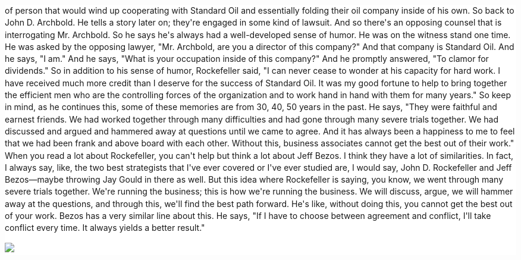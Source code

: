 of person that would wind up cooperating with Standard Oil and essentially folding their oil company inside of his own. So back to John D. Archbold. He tells a story later on; they're engaged in some kind of lawsuit. And so there's an opposing counsel that is interrogating Mr. Archbold. So he says he's always had a well-developed sense of humor. He was on the witness stand one time. He was asked by the opposing lawyer, "Mr. Archbold, are you a director of this company?" And that company is Standard Oil. And he says, "I am." And he says, "What is your occupation inside of this company?" And he promptly answered, "To clamor for dividends." So in addition to his sense of humor, Rockefeller said, "I can never cease to wonder at his capacity for hard work. I have received much more credit than I deserve for the success of Standard Oil. It was my good fortune to help to bring together the efficient men who are the controlling forces of the organization and to work hand in hand with them for many years." So keep in mind, as he continues this, some of these memories are from 30, 40, 50 years in the past. He says, "They were faithful and earnest friends. We had worked together through many difficulties and had gone through many severe trials together. We had discussed and argued and hammered away at questions until we came to agree. And it has always been a happiness to me to feel that we had been frank and above board with each other. Without this, business associates cannot get the best out of their work." When you read a lot about Rockefeller, you can't help but think a lot about Jeff Bezos. I think they have a lot of similarities. In fact, I always say, like, the two best strategists that I've ever covered or I've ever studied are, I would say, John D. Rockefeller and Jeff Bezos—maybe throwing Jay Gould in there as well. But this idea where Rockefeller is saying, you know, we went through many severe trials together. We're running the business; this is how we're running the business. We will discuss, argue, we will hammer away at the questions, and through this, we'll find the best path forward. He's like, without doing this, you cannot get the best out of your work. Bezos has a very similar line about this. He says, "If I have to choose between agreement and conflict, I'll take conflict every time. It always yields a better result."

![](https://www.foundersnotes.com/static/images/new_icons/chevron-down-alt-thin.svg)
